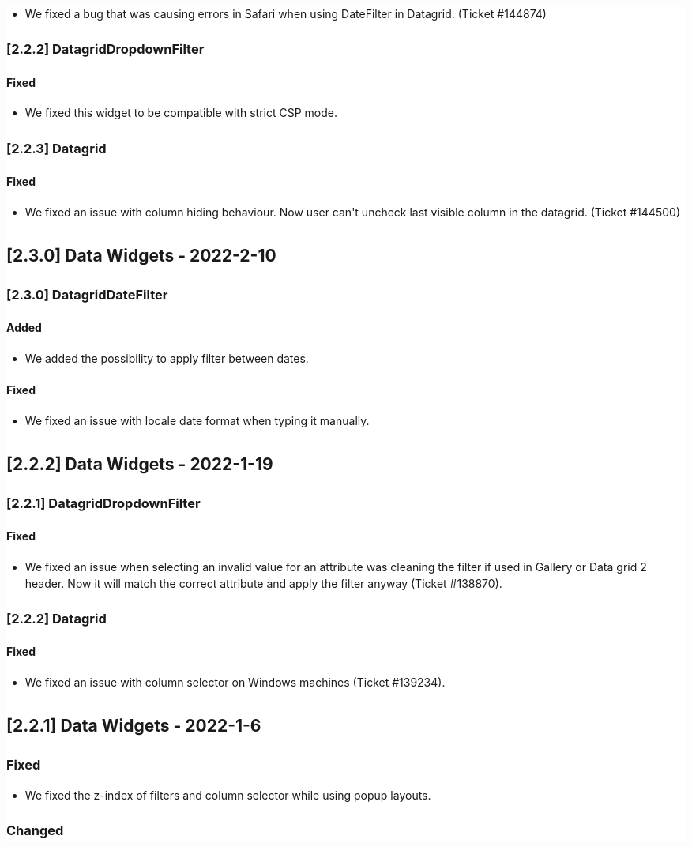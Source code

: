 -   We fixed a bug that was causing errors in Safari when using DateFilter in Datagrid. (Ticket #144874)

### [2.2.2] DatagridDropdownFilter

#### Fixed

-   We fixed this widget to be compatible with strict CSP mode.

### [2.2.3] Datagrid

#### Fixed

-   We fixed an issue with column hiding behaviour. Now user can't uncheck last visible column in the datagrid. (Ticket #144500)

## [2.3.0] Data Widgets - 2022-2-10

### [2.3.0] DatagridDateFilter

#### Added

-   We added the possibility to apply filter between dates.

#### Fixed

-   We fixed an issue with locale date format when typing it manually.

## [2.2.2] Data Widgets - 2022-1-19

### [2.2.1] DatagridDropdownFilter

#### Fixed

-   We fixed an issue when selecting an invalid value for an attribute was cleaning the filter if used in Gallery or Data grid 2 header. Now it will match the correct attribute and apply the filter anyway (Ticket #138870).

### [2.2.2] Datagrid

#### Fixed

-   We fixed an issue with column selector on Windows machines (Ticket #139234).

## [2.2.1] Data Widgets - 2022-1-6

### Fixed

-   We fixed the z-index of filters and column selector while using popup layouts.

### Changed

